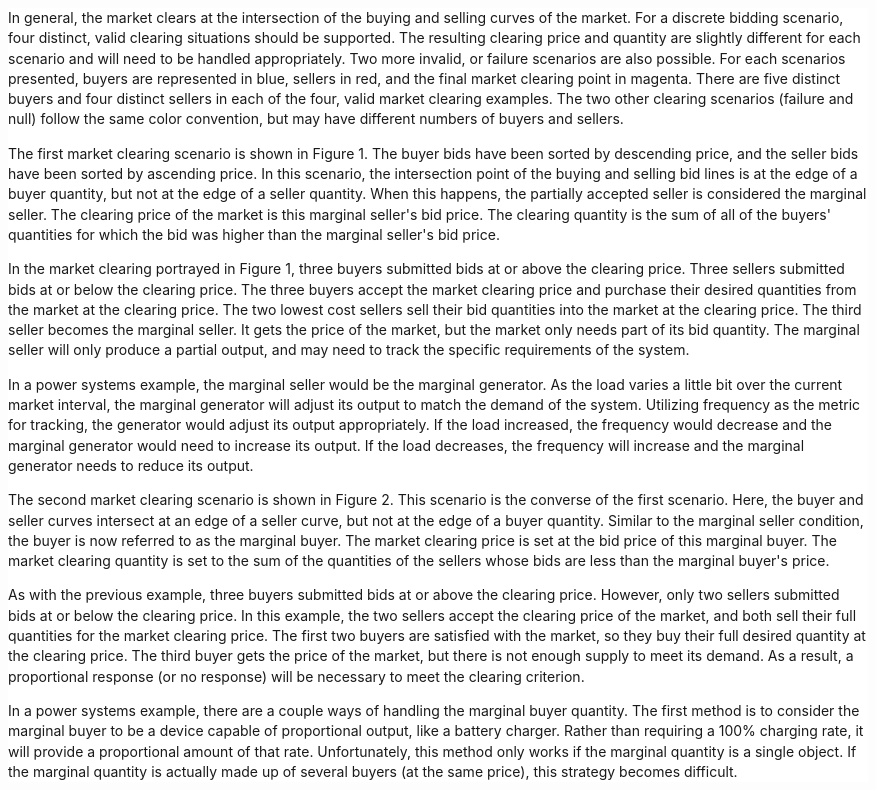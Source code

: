 In general, the market clears at the intersection of the buying and selling curves of the market. For a discrete bidding scenario, four distinct, valid clearing situations should be supported. The resulting clearing price and quantity are slightly different for each scenario and will need to be handled appropriately. Two more invalid, or failure scenarios are also possible. For each scenarios presented, buyers are represented in blue, sellers in red, and the final market clearing point in magenta. There are five distinct buyers and four distinct sellers in each of the four, valid market clearing examples. The two other clearing scenarios (failure and null) follow the same color convention, but may have different numbers of buyers and sellers. 

The first market clearing scenario is shown in Figure 1. The buyer bids have been sorted by descending price, and the seller bids have been sorted by ascending price. In this scenario, the intersection point of the buying and selling bid lines is at the edge of a buyer quantity, but not at the edge of a seller quantity. When this happens, the partially accepted seller is considered the marginal seller. The clearing price of the market is this marginal seller's bid price. The clearing quantity is the sum of all of the buyers' quantities for which the bid was higher than the marginal seller's bid price. 

In the market clearing portrayed in Figure 1, three buyers submitted bids at or above the clearing price. Three sellers submitted bids at or below the clearing price. The three buyers accept the market clearing price and purchase their desired quantities from the market at the clearing price. The two lowest cost sellers sell their bid quantities into the market at the clearing price. The third seller becomes the marginal seller. It gets the price of the market, but the market only needs part of its bid quantity. The marginal seller will only produce a partial output, and may need to track the specific requirements of the system. 

In a power systems example, the marginal seller would be the marginal generator. As the load varies a little bit over the current market interval, the marginal generator will adjust its output to match the demand of the system. Utilizing frequency as the metric for tracking, the generator would adjust its output appropriately. If the load increased, the frequency would decrease and the marginal generator would need to increase its output. If the load decreases, the frequency will increase and the marginal generator needs to reduce its output. 

The second market clearing scenario is shown in Figure 2. This scenario is the converse of the first scenario. Here, the buyer and seller curves intersect at an edge of a seller curve, but not at the edge of a buyer quantity. Similar to the marginal seller condition, the buyer is now referred to as the marginal buyer. The market clearing price is set at the bid price of this marginal buyer. The market clearing quantity is set to the sum of the quantities of the sellers whose bids are less than the marginal buyer's price. 

As with the previous example, three buyers submitted bids at or above the clearing price. However, only two sellers submitted bids at or below the clearing price. In this example, the two sellers accept the clearing price of the market, and both sell their full quantities for the market clearing price. The first two buyers are satisfied with the market, so they buy their full desired quantity at the clearing price. The third buyer gets the price of the market, but there is not enough supply to meet its demand. As a result, a proportional response (or no response) will be necessary to meet the clearing criterion. 

In a power systems example, there are a couple ways of handling the marginal buyer quantity. The first method is to consider the marginal buyer to be a device capable of proportional output, like a battery charger. Rather than requiring a 100% charging rate, it will provide a proportional amount of that rate. Unfortunately, this method only works if the marginal quantity is a single object. If the marginal quantity is actually made up of several buyers (at the same price), this strategy becomes difficult. 

